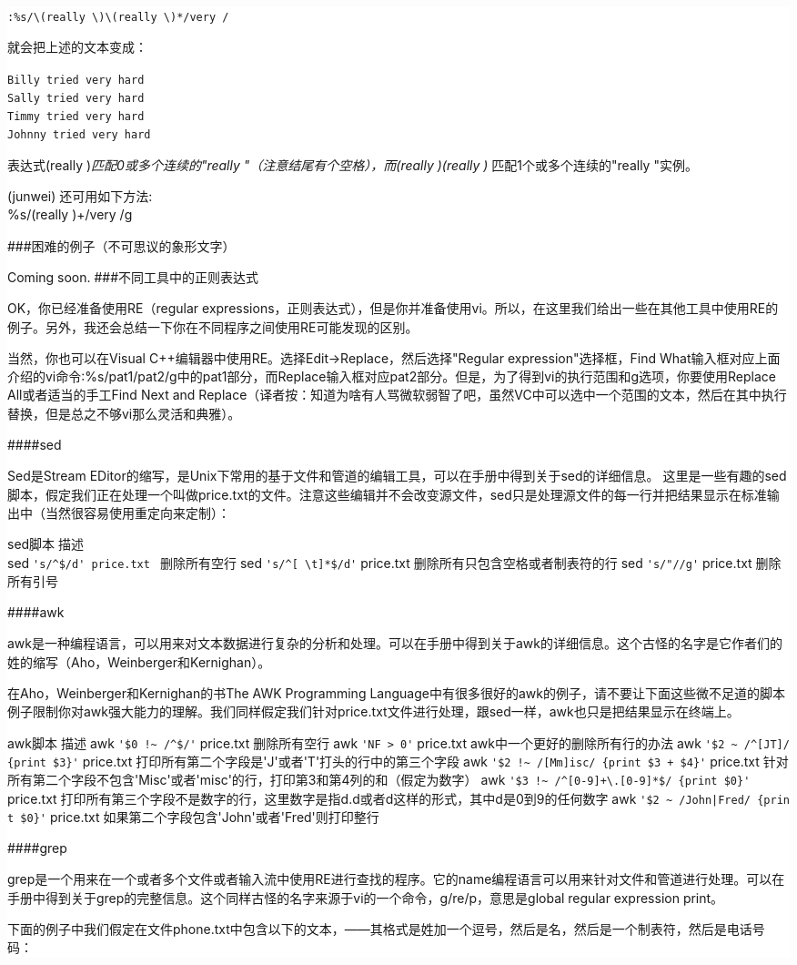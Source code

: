     :%s/\(really \)\(really \)*/very /

就会把上述的文本变成：

    Billy tried very hard
    Sally tried very hard
    Timmy tried very hard
    Johnny tried very hard

表达式\(really \)*匹配0或多个连续的"really "（注意结尾有个空格），而\(really \)\(really \)* 匹配1个或多个连续的"really "实例。

(junwei) 还可用如下方法:    
    %s/\(really \)\+/very /g

###困难的例子（不可思议的象形文字）

Coming soon.
###不同工具中的正则表达式

OK，你已经准备使用RE（regular expressions，正则表达式），但是你并准备使用vi。所以，在这里我们给出一些在其他工具中使用RE的例子。另外，我还会总结一下你在不同程序之间使用RE可能发现的区别。

当然，你也可以在Visual C++编辑器中使用RE。选择Edit->Replace，然后选择"Regular expression"选择框，Find What输入框对应上面介绍的vi命令:%s/pat1/pat2/g中的pat1部分，而Replace输入框对应pat2部分。但是，为了得到vi的执行范围和g选项，你要使用Replace All或者适当的手工Find Next and Replace（译者按：知道为啥有人骂微软弱智了吧，虽然VC中可以选中一个范围的文本，然后在其中执行替换，但是总之不够vi那么灵活和典雅）。

####sed

Sed是Stream EDitor的缩写，是Unix下常用的基于文件和管道的编辑工具，可以在手册中得到关于sed的详细信息。
这里是一些有趣的sed脚本，假定我们正在处理一个叫做price.txt的文件。注意这些编辑并不会改变源文件，sed只是处理源文件的每一行并把结果显示在标准输出中（当然很容易使用重定向来定制）：

sed脚本         描述    
sed `'s/^$/d' price.txt ` 删除所有空行
sed `'s/^[ \t]*$/d'` price.txt         删除所有只包含空格或者制表符的行
sed `'s/"//g'` price.txt        删除所有引号

####awk

awk是一种编程语言，可以用来对文本数据进行复杂的分析和处理。可以在手册中得到关于awk的详细信息。这个古怪的名字是它作者们的姓的缩写（Aho，Weinberger和Kernighan）。

在Aho，Weinberger和Kernighan的书The AWK Programming Language中有很多很好的awk的例子，请不要让下面这些微不足道的脚本例子限制你对awk强大能力的理解。我们同样假定我们针对price.txt文件进行处理，跟sed一样，awk也只是把结果显示在终端上。 

awk脚本         描述
awk `'$0 !~ /^$/'` price.txt        删除所有空行
awk `'NF > 0'` price.txt        awk中一个更好的删除所有行的办法
awk `'$2 ~ /^[JT]/ {print $3}'` price.txt        打印所有第二个字段是'J'或者'T'打头的行中的第三个字段
awk `'$2 !~ /[Mm]isc/ {print $3 + $4}'` price.txt        针对所有第二个字段不包含'Misc'或者'misc'的行，打印第3和第4列的和（假定为数字）
awk `'$3 !~ /^[0-9]+\.[0-9]*$/ {print $0}'` price.txt     打印所有第三个字段不是数字的行，这里数字是指d.d或者d这样的形式，其中d是0到9的任何数字
awk `'$2 ~ /John|Fred/ {print $0}'` price.txt        如果第二个字段包含'John'或者'Fred'则打印整行

####grep

grep是一个用来在一个或者多个文件或者输入流中使用RE进行查找的程序。它的name编程语言可以用来针对文件和管道进行处理。可以在手册中得到关于grep的完整信息。这个同样古怪的名字来源于vi的一个命令，g/re/p，意思是global regular expression print。

下面的例子中我们假定在文件phone.txt中包含以下的文本，——其格式是姓加一个逗号，然后是名，然后是一个制表符，然后是电话号码：
